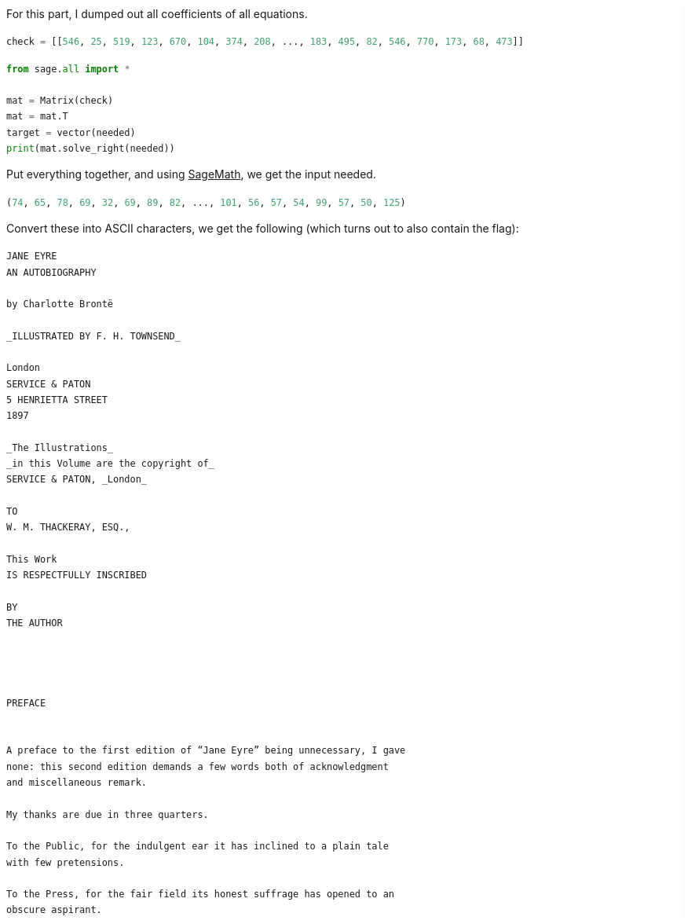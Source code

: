 For this part, I dumped out all coefficients of all equations.

```python
check = [[546, 25, 519, 123, 670, 104, 374, 208, ..., 183, 495, 82, 546, 770, 173, 68, 473]]
```

```python
from sage.all import *

mat = Matrix(check)
mat = mat.T
target = vector(needed)
print(mat.solve_right(needed))
```
 
Put everything together, and using [SageMath](https://www.sagemath.org/), we get the input needed.

```python
(74, 65, 78, 69, 32, 69, 89, 82, ..., 101, 56, 57, 54, 99, 57, 50, 125)
```

Convert these into ASCII characters, we get the following (which turns out to also contain the flag):

```
JANE EYRE
AN AUTOBIOGRAPHY

by Charlotte Brontë

_ILLUSTRATED BY F. H. TOWNSEND_

London
SERVICE & PATON
5 HENRIETTA STREET
1897

_The Illustrations_
_in this Volume are the copyright of_
SERVICE & PATON, _London_

TO
W. M. THACKERAY, ESQ.,

This Work
IS RESPECTFULLY INSCRIBED

BY
THE AUTHOR




PREFACE


A preface to the first edition of “Jane Eyre” being unnecessary, I gave
none: this second edition demands a few words both of acknowledgment
and miscellaneous remark.

My thanks are due in three quarters.

To the Public, for the indulgent ear it has inclined to a plain tale
with few pretensions.

To the Press, for the fair field its honest suffrage has opened to an
obscure aspirant.

```